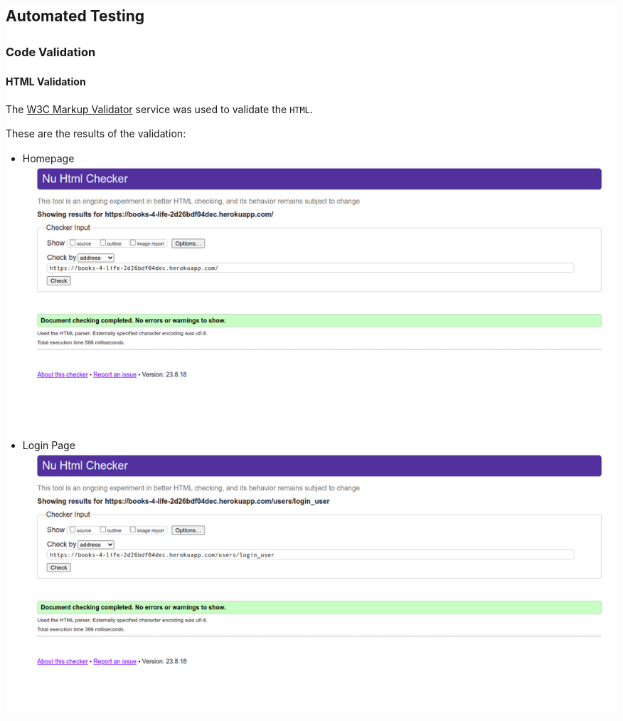 ## Automated Testing
### Code Validation

#### HTML Validation
The [W3C Markup Validator](https://validator.w3.org/) service was used to validate the `HTML`.

These are the results of the validation:

- Homepage
![Homepage HTML Validation](./docs/images/html_css_validation/homepage_html.png)

- Login Page
![Login Page HTML Validation](./docs/images/html_css_validation/login_html.png)
